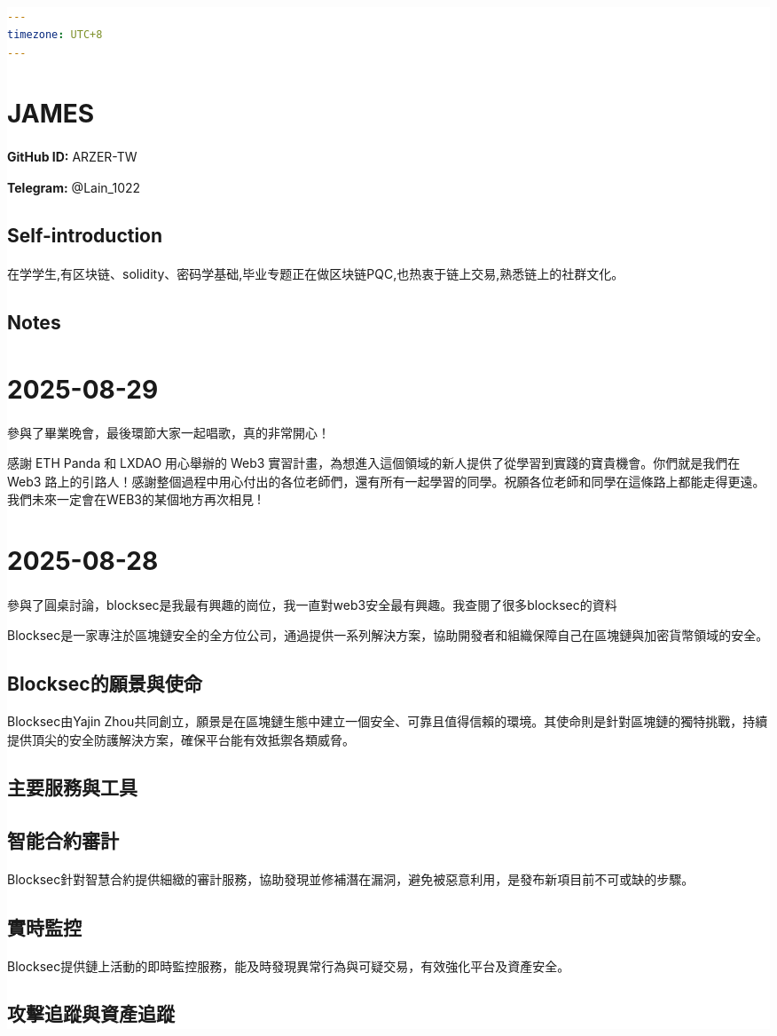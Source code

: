 ```yaml
---
timezone: UTC+8
---
```


# JAMES

**GitHub ID:** ARZER-TW

**Telegram:** @Lain_1022

## Self-introduction

在学学生,有区块链、solidity、密码学基础,毕业专题正在做区块链PQC,也热衷于链上交易,熟悉链上的社群文化。

## Notes



# 2025-08-29

參與了畢業晚會，最後環節大家一起唱歌，真的非常開心！

感謝 ETH Panda 和 LXDAO 用心舉辦的 Web3 實習計畫，為想進入這個領域的新人提供了從學習到實踐的寶貴機會。你們就是我們在 Web3 路上的引路人！感謝整個過程中用心付出的各位老師們，還有所有一起學習的同學。祝願各位老師和同學在這條路上都能走得更遠。我們未來一定會在WEB3的某個地方再次相見 !



# 2025-08-28

參與了圓桌討論，blocksec是我最有興趣的崗位，我一直對web3安全最有興趣。我查閱了很多blocksec的資料  
  
Blocksec是一家專注於區塊鏈安全的全方位公司，通過提供一系列解決方案，協助開發者和組織保障自己在區塊鏈與加密貨幣領域的安全。

## Blocksec的願景與使命

Blocksec由Yajin Zhou共同創立，願景是在區塊鏈生態中建立一個安全、可靠且值得信賴的環境。其使命則是針對區塊鏈的獨特挑戰，持續提供頂尖的安全防護解決方案，確保平台能有效抵禦各類威脅。

## 主要服務與工具

## 智能合約審計

Blocksec針對智慧合約提供細緻的審計服務，協助發現並修補潛在漏洞，避免被惡意利用，是發布新項目前不可或缺的步驟。

## 實時監控

Blocksec提供鏈上活動的即時監控服務，能及時發現異常行為與可疑交易，有效強化平台及資產安全。

## 攻擊追蹤與資產追蹤
